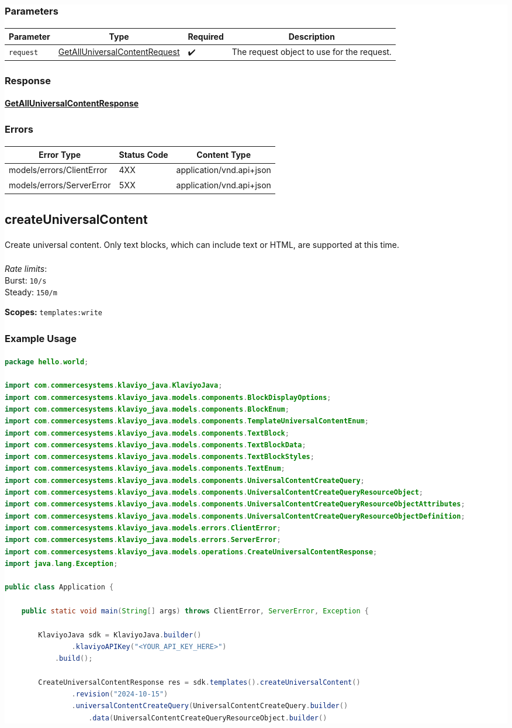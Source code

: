 ### Parameters

| Parameter                                                                                 | Type                                                                                      | Required                                                                                  | Description                                                                               |
| ----------------------------------------------------------------------------------------- | ----------------------------------------------------------------------------------------- | ----------------------------------------------------------------------------------------- | ----------------------------------------------------------------------------------------- |
| `request`                                                                                 | [GetAllUniversalContentRequest](../../models/operations/GetAllUniversalContentRequest.md) | :heavy_check_mark:                                                                        | The request object to use for the request.                                                |

### Response

**[GetAllUniversalContentResponse](../../models/operations/GetAllUniversalContentResponse.md)**

### Errors

| Error Type                | Status Code               | Content Type              |
| ------------------------- | ------------------------- | ------------------------- |
| models/errors/ClientError | 4XX                       | application/vnd.api+json  |
| models/errors/ServerError | 5XX                       | application/vnd.api+json  |

## createUniversalContent

Create universal content. Only text blocks, which can include text or HTML, are supported at this time.<br><br>*Rate limits*:<br>Burst: `10/s`<br>Steady: `150/m`

**Scopes:**
`templates:write`

### Example Usage

```java
package hello.world;

import com.commercesystems.klaviyo_java.KlaviyoJava;
import com.commercesystems.klaviyo_java.models.components.BlockDisplayOptions;
import com.commercesystems.klaviyo_java.models.components.BlockEnum;
import com.commercesystems.klaviyo_java.models.components.TemplateUniversalContentEnum;
import com.commercesystems.klaviyo_java.models.components.TextBlock;
import com.commercesystems.klaviyo_java.models.components.TextBlockData;
import com.commercesystems.klaviyo_java.models.components.TextBlockStyles;
import com.commercesystems.klaviyo_java.models.components.TextEnum;
import com.commercesystems.klaviyo_java.models.components.UniversalContentCreateQuery;
import com.commercesystems.klaviyo_java.models.components.UniversalContentCreateQueryResourceObject;
import com.commercesystems.klaviyo_java.models.components.UniversalContentCreateQueryResourceObjectAttributes;
import com.commercesystems.klaviyo_java.models.components.UniversalContentCreateQueryResourceObjectDefinition;
import com.commercesystems.klaviyo_java.models.errors.ClientError;
import com.commercesystems.klaviyo_java.models.errors.ServerError;
import com.commercesystems.klaviyo_java.models.operations.CreateUniversalContentResponse;
import java.lang.Exception;

public class Application {

    public static void main(String[] args) throws ClientError, ServerError, Exception {

        KlaviyoJava sdk = KlaviyoJava.builder()
                .klaviyoAPIKey("<YOUR_API_KEY_HERE>")
            .build();

        CreateUniversalContentResponse res = sdk.templates().createUniversalContent()
                .revision("2024-10-15")
                .universalContentCreateQuery(UniversalContentCreateQuery.builder()
                    .data(UniversalContentCreateQueryResourceObject.builder()
```